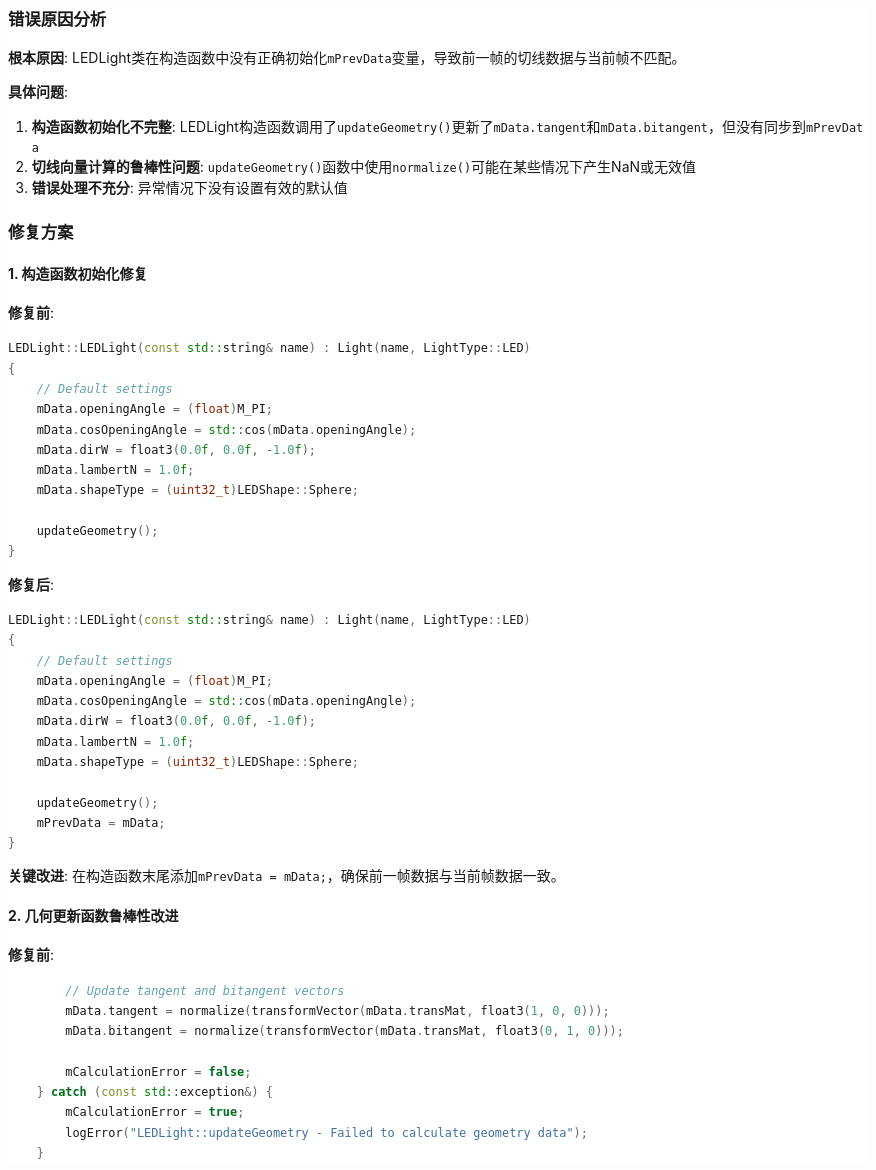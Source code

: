 ### 错误原因分析

**根本原因**: LEDLight类在构造函数中没有正确初始化`mPrevData`变量，导致前一帧的切线数据与当前帧不匹配。

**具体问题**:
1. **构造函数初始化不完整**: LEDLight构造函数调用了`updateGeometry()`更新了`mData.tangent`和`mData.bitangent`，但没有同步到`mPrevData`
2. **切线向量计算的鲁棒性问题**: `updateGeometry()`函数中使用`normalize()`可能在某些情况下产生NaN或无效值
3. **错误处理不充分**: 异常情况下没有设置有效的默认值

### 修复方案

#### 1. 构造函数初始化修复

**修复前**:
```15:24:Source/Falcor/Scene/Lights/LEDLight.cpp
LEDLight::LEDLight(const std::string& name) : Light(name, LightType::LED)
{
    // Default settings
    mData.openingAngle = (float)M_PI;
    mData.cosOpeningAngle = std::cos(mData.openingAngle);
    mData.dirW = float3(0.0f, 0.0f, -1.0f);
    mData.lambertN = 1.0f;
    mData.shapeType = (uint32_t)LEDShape::Sphere;

    updateGeometry();
}
```

**修复后**:
```15:25:Source/Falcor/Scene/Lights/LEDLight.cpp
LEDLight::LEDLight(const std::string& name) : Light(name, LightType::LED)
{
    // Default settings
    mData.openingAngle = (float)M_PI;
    mData.cosOpeningAngle = std::cos(mData.openingAngle);
    mData.dirW = float3(0.0f, 0.0f, -1.0f);
    mData.lambertN = 1.0f;
    mData.shapeType = (uint32_t)LEDShape::Sphere;

    updateGeometry();
    mPrevData = mData;
}
```

**关键改进**: 在构造函数末尾添加`mPrevData = mData;`，确保前一帧数据与当前帧数据一致。

#### 2. 几何更新函数鲁棒性改进

**修复前**:
```42:52:Source/Falcor/Scene/Lights/LEDLight.cpp
        // Update tangent and bitangent vectors
        mData.tangent = normalize(transformVector(mData.transMat, float3(1, 0, 0)));
        mData.bitangent = normalize(transformVector(mData.transMat, float3(0, 1, 0)));

        mCalculationError = false;
    } catch (const std::exception&) {
        mCalculationError = true;
        logError("LEDLight::updateGeometry - Failed to calculate geometry data");
    }
```
